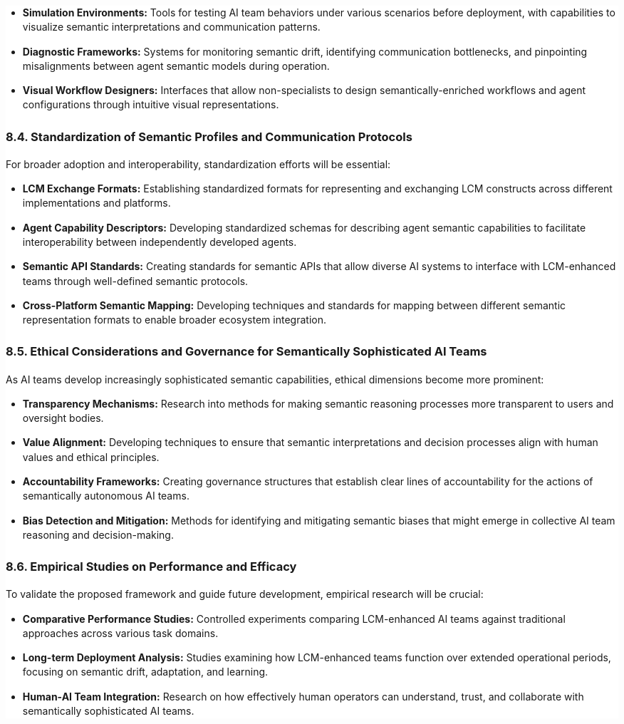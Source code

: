 - **Simulation Environments:** Tools for testing AI team behaviors under various scenarios before deployment, with capabilities to visualize semantic interpretations and communication patterns.

- **Diagnostic Frameworks:** Systems for monitoring semantic drift, identifying communication bottlenecks, and pinpointing misalignments between agent semantic models during operation.

- **Visual Workflow Designers:** Interfaces that allow non-specialists to design semantically-enriched workflows and agent configurations through intuitive visual representations.

### 8.4. Standardization of Semantic Profiles and Communication Protocols

For broader adoption and interoperability, standardization efforts will be essential:

- **LCM Exchange Formats:** Establishing standardized formats for representing and exchanging LCM constructs across different implementations and platforms.

- **Agent Capability Descriptors:** Developing standardized schemas for describing agent semantic capabilities to facilitate interoperability between independently developed agents.

- **Semantic API Standards:** Creating standards for semantic APIs that allow diverse AI systems to interface with LCM-enhanced teams through well-defined semantic protocols.

- **Cross-Platform Semantic Mapping:** Developing techniques and standards for mapping between different semantic representation formats to enable broader ecosystem integration.

### 8.5. Ethical Considerations and Governance for Semantically Sophisticated AI Teams

As AI teams develop increasingly sophisticated semantic capabilities, ethical dimensions become more prominent:

- **Transparency Mechanisms:** Research into methods for making semantic reasoning processes more transparent to users and oversight bodies.

- **Value Alignment:** Developing techniques to ensure that semantic interpretations and decision processes align with human values and ethical principles.

- **Accountability Frameworks:** Creating governance structures that establish clear lines of accountability for the actions of semantically autonomous AI teams.

- **Bias Detection and Mitigation:** Methods for identifying and mitigating semantic biases that might emerge in collective AI team reasoning and decision-making.

### 8.6. Empirical Studies on Performance and Efficacy

To validate the proposed framework and guide future development, empirical research will be crucial:

- **Comparative Performance Studies:** Controlled experiments comparing LCM-enhanced AI teams against traditional approaches across various task domains.

- **Long-term Deployment Analysis:** Studies examining how LCM-enhanced teams function over extended operational periods, focusing on semantic drift, adaptation, and learning.

- **Human-AI Team Integration:** Research on how effectively human operators can understand, trust, and collaborate with semantically sophisticated AI teams.
